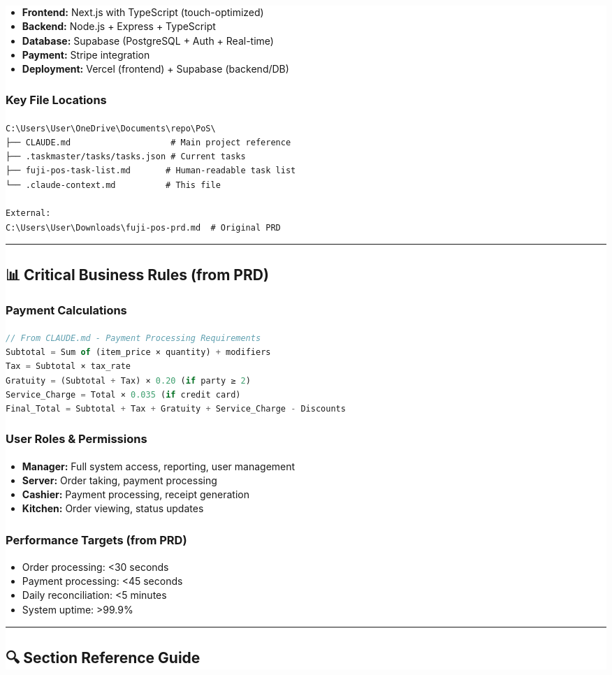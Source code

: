 - **Frontend:** Next.js with TypeScript (touch-optimized)
- **Backend:** Node.js + Express + TypeScript
- **Database:** Supabase (PostgreSQL + Auth + Real-time)
- **Payment:** Stripe integration
- **Deployment:** Vercel (frontend) + Supabase (backend/DB)

### **Key File Locations**

```
C:\Users\User\OneDrive\Documents\repo\PoS\
├── CLAUDE.md                    # Main project reference
├── .taskmaster/tasks/tasks.json # Current tasks
├── fuji-pos-task-list.md       # Human-readable task list
└── .claude-context.md          # This file

External:
C:\Users\User\Downloads\fuji-pos-prd.md  # Original PRD
```

---

## 📊 Critical Business Rules (from PRD)

### **Payment Calculations**

```typescript
// From CLAUDE.md - Payment Processing Requirements
Subtotal = Sum of (item_price × quantity) + modifiers
Tax = Subtotal × tax_rate
Gratuity = (Subtotal + Tax) × 0.20 (if party ≥ 2)
Service_Charge = Total × 0.035 (if credit card)
Final_Total = Subtotal + Tax + Gratuity + Service_Charge - Discounts
```

### **User Roles & Permissions**

- **Manager:** Full system access, reporting, user management
- **Server:** Order taking, payment processing
- **Cashier:** Payment processing, receipt generation
- **Kitchen:** Order viewing, status updates

### **Performance Targets (from PRD)**

- Order processing: <30 seconds
- Payment processing: <45 seconds
- Daily reconciliation: <5 minutes
- System uptime: >99.9%

---

## 🔍 Section Reference Guide
